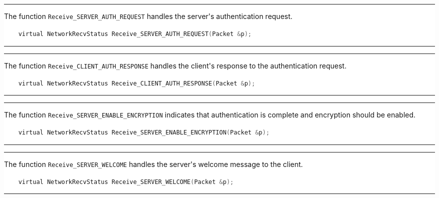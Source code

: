 
</SwmSnippet>

<SwmSnippet path="/src/network/core/tcp_game.h" line="220">

---

The function <SwmToken path="src/network/core/tcp_game.h" pos="220:5:5" line-data="	virtual NetworkRecvStatus Receive_SERVER_AUTH_REQUEST(Packet &amp;p);">`Receive_SERVER_AUTH_REQUEST`</SwmToken> handles the server's authentication request.

```c
	virtual NetworkRecvStatus Receive_SERVER_AUTH_REQUEST(Packet &p);
```

---

</SwmSnippet>

<SwmSnippet path="/src/network/core/tcp_game.h" line="229">

---

The function <SwmToken path="src/network/core/tcp_game.h" pos="229:5:5" line-data="	virtual NetworkRecvStatus Receive_CLIENT_AUTH_RESPONSE(Packet &amp;p);">`Receive_CLIENT_AUTH_RESPONSE`</SwmToken> handles the client's response to the authentication request.

```c
	virtual NetworkRecvStatus Receive_CLIENT_AUTH_RESPONSE(Packet &p);
```

---

</SwmSnippet>

<SwmSnippet path="/src/network/core/tcp_game.h" line="237">

---

The function <SwmToken path="src/network/core/tcp_game.h" pos="237:5:5" line-data="	virtual NetworkRecvStatus Receive_SERVER_ENABLE_ENCRYPTION(Packet &amp;p);">`Receive_SERVER_ENABLE_ENCRYPTION`</SwmToken> indicates that authentication is complete and encryption should be enabled.

```c
	virtual NetworkRecvStatus Receive_SERVER_ENABLE_ENCRYPTION(Packet &p);
```

---

</SwmSnippet>

<SwmSnippet path="/src/network/core/tcp_game.h" line="244">

---

The function <SwmToken path="src/network/core/tcp_game.h" pos="244:5:5" line-data="	virtual NetworkRecvStatus Receive_SERVER_WELCOME(Packet &amp;p);">`Receive_SERVER_WELCOME`</SwmToken> handles the server's welcome message to the client.

```c
	virtual NetworkRecvStatus Receive_SERVER_WELCOME(Packet &p);
```

---